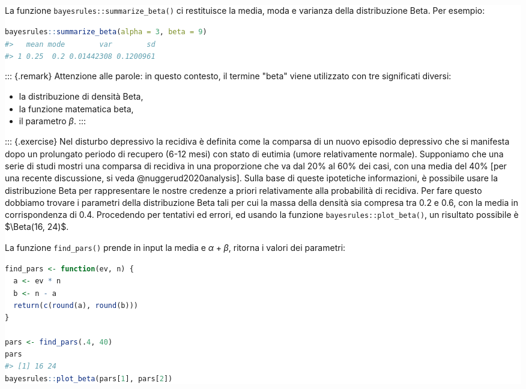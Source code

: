 La funzione `bayesrules::summarize_beta()` ci restituisce la media, moda e varianza della distribuzione Beta. Per esempio:


```r
bayesrules::summarize_beta(alpha = 3, beta = 9)
#>   mean mode        var        sd
#> 1 0.25  0.2 0.01442308 0.1200961
```

::: {.remark}
Attenzione alle parole: in questo contesto, il termine "beta" viene utilizzato con tre significati diversi:

- la distribuzione di densità Beta,
- la funzione matematica beta,
- il parametro $\beta$.
:::

::: {.exercise}
Nel disturbo depressivo la recidiva è definita come la comparsa di un nuovo episodio depressivo che si manifesta dopo un prolungato periodo di recupero (6-12 mesi) con stato di eutimia (umore relativamente normale). Supponiamo che una serie di studi mostri una comparsa di recidiva in una proporzione che va dal 20% al 60% dei casi, con una media del 40% [per una recente discussione, si veda @nuggerud2020analysis]. Sulla base di queste ipotetiche informazioni, è possibile usare la distribuzione Beta per rappresentare le nostre credenze a priori relativamente alla probabilità di recidiva. Per fare questo dobbiamo trovare i parametri della distribuzione Beta tali per cui la massa della densità sia compresa tra 0.2 e 0.6, con la media in corrispondenza di 0.4. Procedendo per tentativi ed errori, ed usando la funzione `bayesrules::plot_beta()`, un risultato possibile è $\Beta(16, 24)$.

La funzione `find_pars()` prende in input la media e $\alpha + \beta$, ritorna i valori dei parametri:


```r
find_pars <- function(ev, n) {
  a <- ev * n
  b <- n - a
  return(c(round(a), round(b)))
}

pars <- find_pars(.4, 40)
pars
#> [1] 16 24
bayesrules::plot_beta(pars[1], pars[2])
```
